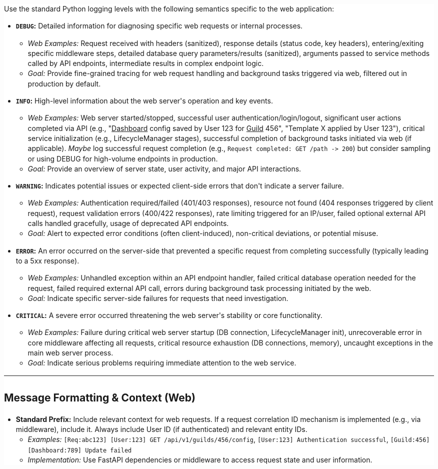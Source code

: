 Use the standard Python logging levels with the following semantics specific to the web application:

-   **`DEBUG`:** Detailed information for diagnosing specific web requests or internal processes.
    -   *Web Examples:* Request received with headers (sanitized), response details (status code, key headers), entering/exiting specific middleware steps, detailed database query parameters/results (sanitized), arguments passed to service methods called by API endpoints, intermediate results in complex endpoint logic.
    -   *Goal:* Provide fine-grained tracing for web request handling and background tasks triggered via web, filtered out in production by default.

-   **`INFO`:** High-level information about the web server's operation and key events.
    -   *Web Examples:* Web server started/stopped, successful user authentication/login/logout, significant user actions completed via API (e.g., "[Dashboard](../1_introduction/glossary.md#dashboard) config saved by User 123 for [Guild](../1_introduction/glossary.md#guild) 456", "Template X applied by User 123"), critical service initialization (e.g., LifecycleManager stages), successful completion of background tasks initiated via web (if applicable). *Maybe* log successful request completion (e.g., `Request completed: GET /path -> 200`) but consider sampling or using DEBUG for high-volume endpoints in production.
    -   *Goal:* Provide an overview of server state, user activity, and major API interactions.

-   **`WARNING`:** Indicates potential issues or expected client-side errors that don't indicate a server failure.
    -   *Web Examples:* Authentication required/failed (401/403 responses), resource not found (404 responses triggered by client request), request validation errors (400/422 responses), rate limiting triggered for an IP/user, failed optional external API calls handled gracefully, usage of deprecated API endpoints.
    -   *Goal:* Alert to expected error conditions (often client-induced), non-critical deviations, or potential misuse.

-   **`ERROR`:** An error occurred on the server-side that prevented a specific request from completing successfully (typically leading to a 5xx response).
    -   *Web Examples:* Unhandled exception within an API endpoint handler, failed critical database operation needed for the request, failed required external API call, errors during background task processing initiated by the web.
    -   *Goal:* Indicate specific server-side failures for requests that need investigation.

-   **`CRITICAL`:** A severe error occurred threatening the web server's stability or core functionality.
    -   *Web Examples:* Failure during critical web server startup (DB connection, LifecycleManager init), unrecoverable error in core middleware affecting all requests, critical resource exhaustion (DB connections, memory), uncaught exceptions in the main web server process.
    -   *Goal:* Indicate serious problems requiring immediate attention to the web service.

---

## Message Formatting & Context (Web)

-   **Standard Prefix:** Include relevant context for web requests. If a request correlation ID mechanism is implemented (e.g., via middleware), include it. Always include User ID (if authenticated) and relevant entity IDs.
    -   *Examples:* `[Req:abc123] [User:123] GET /api/v1/guilds/456/config`, `[User:123] Authentication successful`, `[Guild:456] [Dashboard:789] Update failed`
    -   *Implementation:* Use FastAPI dependencies or middleware to access request state and user information.
